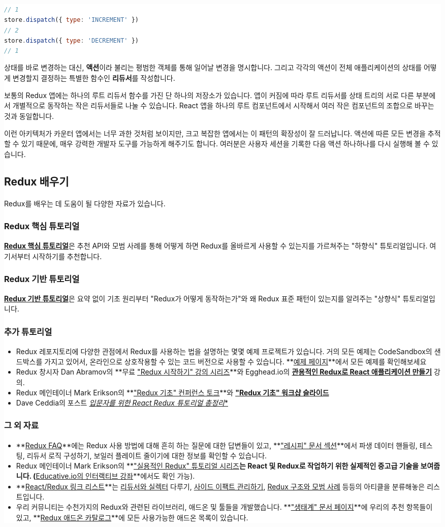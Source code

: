 ```js
// 1
store.dispatch({ type: 'INCREMENT' })
// 2
store.dispatch({ type: 'DECREMENT' })
// 1
```

상태를 바로 변경하는 대신, **액션**이라 불리는 평범한 객체를 통해 일어날 변경을 명시합니다. 그리고 각각의 액션이 전체 애플리케이션의 상태를 어떻게 변경할지 결정하는 특별한 함수인 **리듀서**를 작성합니다.

보통의 Redux 앱에는 하나의 루트 리듀서 함수를 가진 단 하나의 저장소가 있습니다. 앱이 커짐에 따라 루트 리듀서를 상태 트리의 서로 다른 부분에서 개별적으로 동작하는 작은 리듀서들로 나눌 수 있습니다. React 앱을 하나의 루트 컴포넌트에서 시작해서 여러 작은 컴포넌트의 조합으로 바꾸는 것과 동일합니다.

이런 아키텍처가 카운터 앱에서는 너무 과한 것처럼 보이지만, 크고 복잡한 앱에서는 이 패턴의 확장성이 잘 드러납니다. 액션에 따른 모든 변경을 추적할 수 있기 때문에, 매우 강력한 개발자 도구를 가능하게 해주기도 합니다. 여러분은 사용자 세션을 기록한 다음 액션 하나하나를 다시 실행해 볼 수 있습니다.

## Redux 배우기

Redux를 배우는 데 도움이 될 다양한 자료가 있습니다.

### Redux 핵심 튜토리얼

[**Redux 핵심 튜토리얼**](../tutorials/essentials/part-1-overview-concepts.md)은 추천 API와 모범 사례를 통해 어떻게 하면 Redux를 올바르게 사용할 수 있는지를 가르쳐주는 "하향식" 튜토리얼입니다. 여기서부터 시작하기를 추천합니다.

### Redux 기반 튜토리얼

[**Redux 기반 튜토리얼**](../tutorials/fundamentals/part-1-overview.md)은 요약 없이 기초 원리부터 "Redux가 어떻게 동작하는가"와 왜 Redux 표준 패턴이 있는지를 알려주는 "상향식" 튜토리얼입니다.

### 추가 튜토리얼

- Redux 레포지토리에 다양한 관점에서 Redux를 사용하는 법을 설명하는 몇몇 예제 프로젝트가 있습니다. 거의 모든 예제는 CodeSandbox의 샌드박스를 가지고 있어서, 온라인으로 상호작용할 수 있는 코드 버전으로 사용할 수 있습니다. **[예제 페이지](./Examples.md)**에서 모든 예제를 확인해보세요
- Redux 창시자 Dan Abramov의 **무료 ["Redux 시작하기" 강의 시리즈](https://app.egghead.io/playlists/fundamentals-of-redux-course-from-dan-abramov-bd5cc867)**와 Egghead.io의 **[관용적인 Redux로 React 애플리케이션 만들기](https://egghead.io/courses/building-react-applications-with-idiomatic-redux)** 강의.
- Redux 메인테이너 Mark Erikson의 **["Redux 기초" 컨퍼런스 토크](https://blog.isquaredsoftware.com/2018/03/presentation-reactathon-redux-fundamentals/)**와 [**"Redux 기초" 워크샵 슬라이드**](https://blog.isquaredsoftware.com/2018/06/redux-fundamentals-workshop-slides/)
- Dave Ceddia의 포스트 [*입문자를 위한 React Redux 튜토리얼 총정리**](https://daveceddia.com/redux-tutorial/)

### 그 외 자료

- **[Redux FAQ](../FAQ.md)**에는 Redux 사용 방법에 대해 흔히 하는 질문에 대한 답변들이 있고, **["레시피" 문서 섹션](../usage/index.md)**에서 파생 데이터 핸들링, 테스팅, 리듀서 로직 구성하기, 보일러 플레이트 줄이기에 대한 정보를 확인할 수 있습니다.
- Redux 메인테이너 Mark Erikson의 **["실용적인 Redux" 튜토리얼 시리즈](http://blog.isquaredsoftware.com/series/practical-redux/)**는 React 및 Redux로 작업하기 위한 실제적인 중고급 기술을 보여줍니다. (**[Educative.io의 인터랙티브 강좌](https://www.educative.io/collection/5687753853370368/5707702298738688)**에서도 확인 가능).
- **[React/Redux 링크 리스트](https://github.com/markerikson/react-redux-links)**는 [리듀서와 실렉터](https://github.com/markerikson/react-redux-links/blob/master/redux-reducers-selectors.md) 다루기, [사이드 이팩트 관리하기](https://github.com/markerikson/react-redux-links/blob/master/redux-side-effects.md), [Redux 구조와 모범 사례](https://github.com/markerikson/react-redux-links/blob/master/redux-architecture.md) 등등의 아티클을 분류해놓은 리스트입니다.
- 우리 커뮤니티는 수천가지의 Redux와 관련된 라이브러리, 애드온 및 툴들을 개발했습니다. **["생태계" 문서 페이지](./Ecosystem.md)**에 우리의 추천 항목들이 있고, **[Redux 애드온 카탈로그](https://github.com/markerikson/redux-ecosystem-links)**에 모든 사용가능한 애드온 목록이 있습니다.
